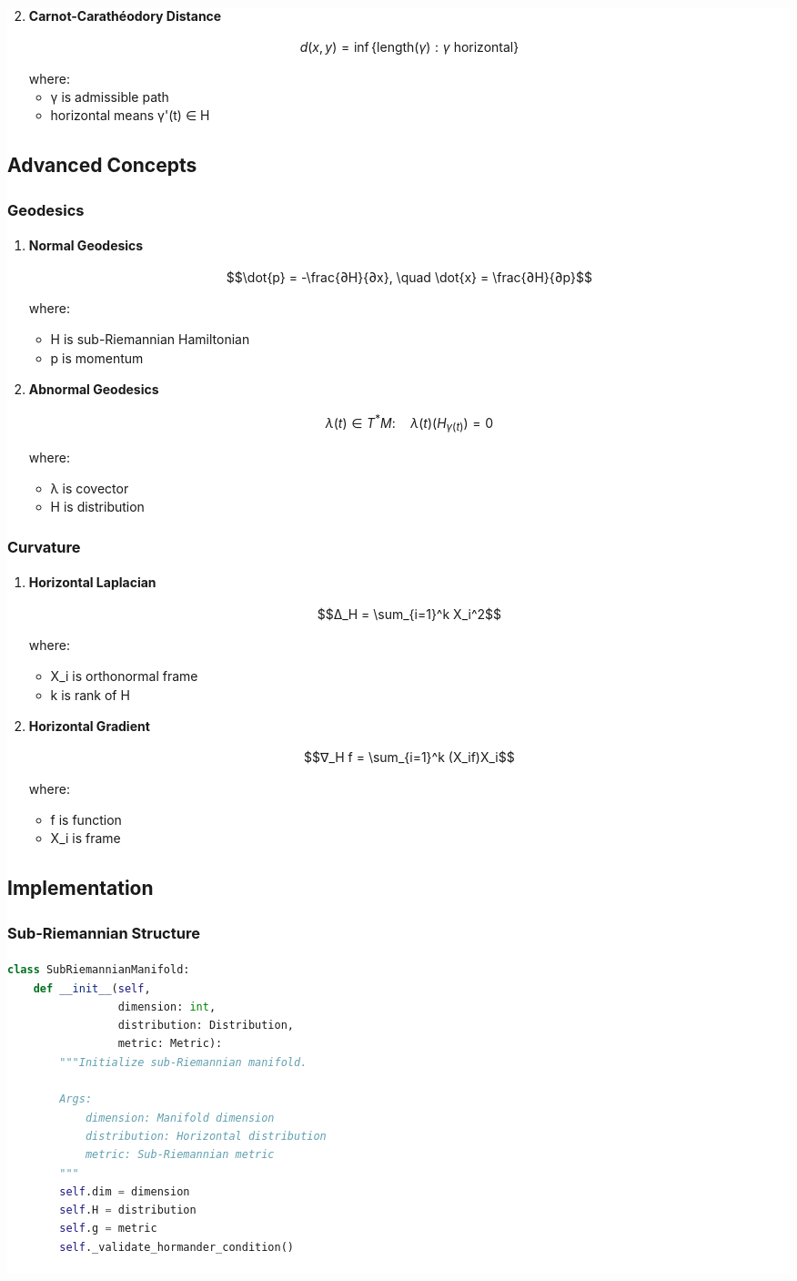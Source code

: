 2. **Carnot-Carathéodory Distance**
   ```math
   d(x,y) = \inf\{\text{length}(γ): γ \text{ horizontal}\}
   ```
   where:
   - γ is admissible path
   - horizontal means γ'(t) ∈ H

## Advanced Concepts

### Geodesics
1. **Normal Geodesics**
   ```math
   \dot{p} = -\frac{∂H}{∂x}, \quad \dot{x} = \frac{∂H}{∂p}
   ```
   where:
   - H is sub-Riemannian Hamiltonian
   - p is momentum

2. **Abnormal Geodesics**
   ```math
   λ(t) \in T^*M: \quad λ(t)(H_{γ(t)}) = 0
   ```
   where:
   - λ is covector
   - H is distribution

### Curvature
1. **Horizontal Laplacian**
   ```math
   Δ_H = \sum_{i=1}^k X_i^2
   ```
   where:
   - X_i is orthonormal frame
   - k is rank of H

2. **Horizontal Gradient**
   ```math
   ∇_H f = \sum_{i=1}^k (X_if)X_i
   ```
   where:
   - f is function
   - X_i is frame

## Implementation

### Sub-Riemannian Structure
```python
class SubRiemannianManifold:
    def __init__(self,
                 dimension: int,
                 distribution: Distribution,
                 metric: Metric):
        """Initialize sub-Riemannian manifold.
        
        Args:
            dimension: Manifold dimension
            distribution: Horizontal distribution
            metric: Sub-Riemannian metric
        """
        self.dim = dimension
        self.H = distribution
        self.g = metric
        self._validate_hormander_condition()
        
```